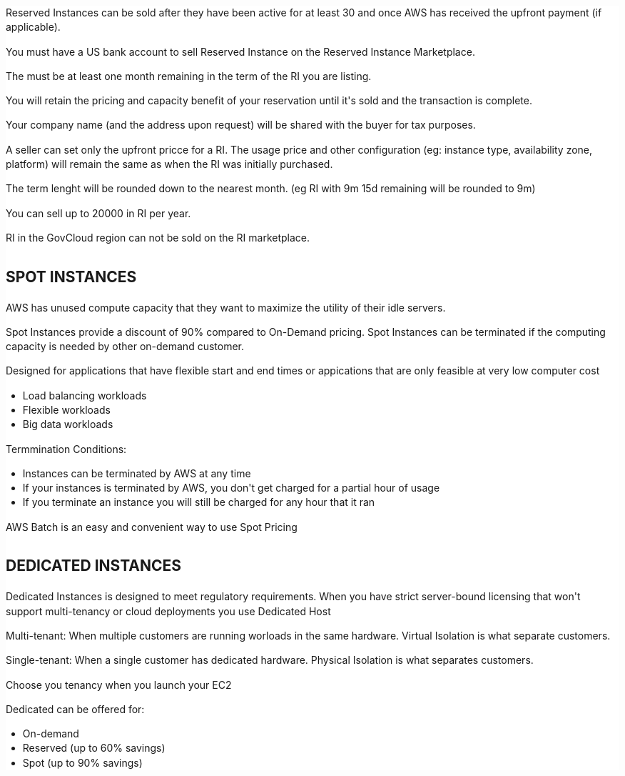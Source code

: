 Reserved Instances can be sold after they have been active for at least 30 and once AWS has received the upfront payment (if applicable).

You must have a US bank account to sell Reserved Instance on the Reserved Instance Marketplace.

The must be at least one month remaining in the term of the RI you are listing.

You will retain the pricing and capacity benefit of your reservation until it's sold and the transaction is complete.

Your company name (and the address upon request) will be shared with the buyer for tax purposes.

A seller can set only the upfront pricce for a RI. The usage price and other configuration (eg: instance type, availability zone, platform) will remain the same as when the RI was initially purchased.

The term lenght will be rounded down to the nearest month. (eg RI with 9m 15d remaining will be rounded to 9m)

You can sell up to 20000 in RI per year. 

RI in the GovCloud region can not be sold on the RI marketplace.

## SPOT INSTANCES

AWS has unused compute capacity that they want to maximize the utility of their idle servers.

Spot Instances provide a discount of 90% compared to On-Demand pricing. Spot Instances can be terminated if the computing capacity is needed by other on-demand customer.

Designed for applications that have flexible start and end times or appications that are only feasible at very low computer cost
 - Load balancing workloads
 - Flexible workloads
 - Big data workloads

Termmination Conditions:
 - Instances can be terminated by AWS at any time
 - If your instances is terminated by AWS, you don't get charged for a partial hour of usage
 - If you terminate an instance you will still be charged for any hour that it ran

AWS Batch is an easy and convenient way to use Spot Pricing

## DEDICATED INSTANCES

Dedicated Instances is designed to meet regulatory requirements. When you have strict server-bound licensing that won't support multi-tenancy or cloud deployments you use Dedicated Host

Multi-tenant: When multiple customers are running worloads in the same hardware. Virtual Isolation is what separate customers.

Single-tenant: When a single customer has dedicated hardware. Physical Isolation is what separates customers.

Choose you tenancy when you launch your EC2

Dedicated can be offered for:
 - On-demand
 - Reserved (up to 60% savings)
 - Spot (up to 90% savings)
